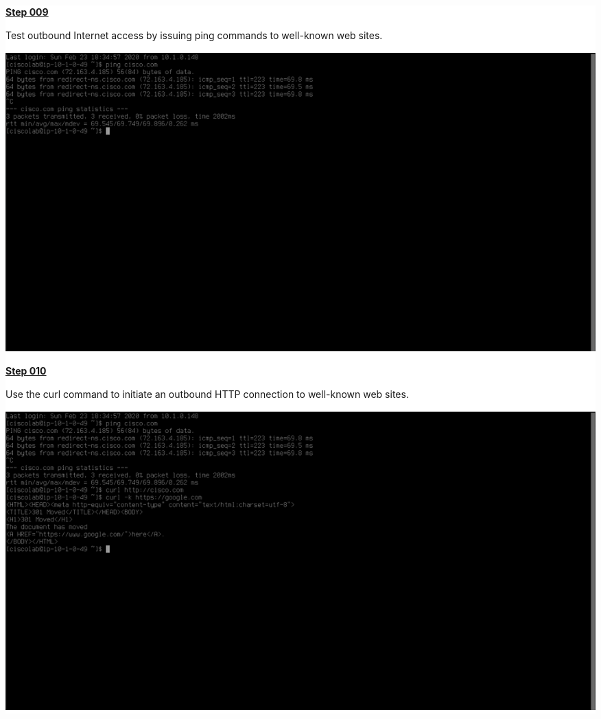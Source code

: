 

<div class="step" id="step-009"><a href="#step-009" style="font-weight:bold">Step 009</a></div>  

Test outbound Internet access by issuing ping commands to well-known web sites.  

<a href="images/module_07-10_009.png"><img src="images/module_07-10_009.png" style="width:100%;height:100%;"></a>  



<div class="step" id="step-010"><a href="#step-010" style="font-weight:bold">Step 010</a></div>  

Use the curl command to initiate an outbound HTTP connection to well-known web sites.

<a href="images/module_07-10_010.png"><img src="images/module_07-10_010.png" style="width:100%;height:100%;"></a>  
